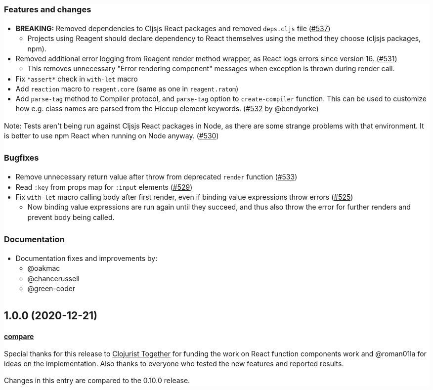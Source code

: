 ### Features and changes

- **BREAKING:** Removed dependencies to Cljsjs React packages and removed `deps.cljs` file ([#537](https://github.com/reagent-project/reagent/issues/537))
    - Projects using Reagent should declare dependency to React themselves
    using the method they choose (cljsjs packages, npm).
- Removed additional error logging from Reagent render method wrapper,
as React logs errors since version 16. ([#531](https://github.com/reagent-project/reagent/issues/531))
    - This removes unnecessary "Error rendering component" messages when
    exception is thrown during render call.
- Fix `*assert*` check in `with-let` macro
- Add `reaction` macro to `reagent.core` (same as one in `reagent.ratom`)
- Add `parse-tag` method to Compiler protocol, and `parse-tag` option to
`create-compiler` function. This can be used to customize how e.g. class names are
parsed from the Hiccup element keywords. ([#532](https://github.com/reagent-project/reagent/pull/532) by @bendyorke)

Note: Tests aren't being run against Cljsjs React packages in Node, as there are some
strange problems with that environment. It is better to use npm React
when running on Node anyway. ([#530](https://github.com/reagent-project/reagent/issues/530))

### Bugfixes

- Remove unnecessary return value after throw from deprecated `render` function ([#533](https://github.com/reagent-project/reagent/issues/533))
- Read `:key` from props map for `:input` elements ([#529](https://github.com/reagent-project/reagent/issues/529))
- Fix `with-let` macro calling body after first render, even if
binding value expressions throw errors ([#525](https://github.com/reagent-project/reagent/issues/529))
    - Now binding value expressions are run again until they succeed,
    and thus also throw the error for further renders and prevent
    body being called.

### Documentation

- Documentation fixes and improvements by:
    - @oakmac
    - @chancerussell
    - @green-coder

## 1.0.0 (2020-12-21)

**[compare](https://github.com/reagent-project/reagent/compare/v0.10.0...v1.0.0)**

Special thanks for this release to [Clojurist Together](https://www.clojuriststogether.org/)
for funding the work on React function components work and @roman01la for
ideas on the implementation. Also thanks to everyone who tested the new features
and reported results.

Changes in this entry are compared to the 0.10.0 release.
